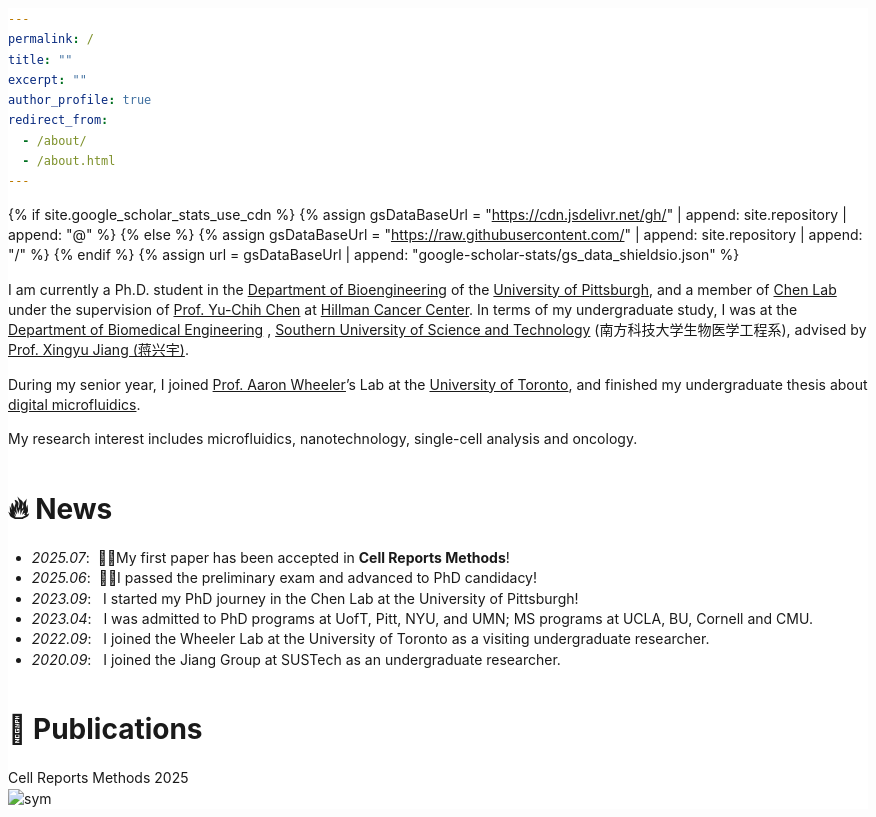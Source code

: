 ```yaml
---
permalink: /
title: ""
excerpt: ""
author_profile: true
redirect_from: 
  - /about/
  - /about.html
---
```


{% if site.google_scholar_stats_use_cdn %}
{% assign gsDataBaseUrl = "https://cdn.jsdelivr.net/gh/" | append: site.repository | append: "@" %}
{% else %}
{% assign gsDataBaseUrl = "https://raw.githubusercontent.com/" | append: site.repository | append: "/" %}
{% endif %}
{% assign url = gsDataBaseUrl | append: "google-scholar-stats/gs_data_shieldsio.json" %}

<span class='anchor' id='about-me'></span>

I am currently a Ph.D. student in the [Department of Bioengineering](https://engineering.pitt.edu/departments/bioengineering/) of the [University of Pittsburgh](https://www.pitt.edu/),  and a member of [Chen Lab](https://www.ycchenlab.org/) under the supervision of [Prof. Yu-Chih Chen](https://www.engineering.pitt.edu/people/faculty/yu-chih-chen/) at [Hillman Cancer Center](https://hillman.upmc.com/).
In terms of my undergraduate study, I was at the [Department of Biomedical Engineering](https://bme.sustech.edu.cn/en/) , [Southern University of Science and Technology](https://www.sustech.edu.cn/) (南方科技大学生物医学工程系), advised by [Prof. Xingyu Jiang (蒋兴宇)](https://www.sustech.edu.cn/en/faculties/jiangxingyu.html).

During my senior year, I joined [Prof. Aaron Wheeler](https://bme.utoronto.ca/faculty-research/core-faculty/aaron-wheeler/)’s Lab at the [University of Toronto](https://www.utoronto.ca/), and finished my undergraduate thesis about [digital microfluidics](https://microfluidics.utoronto.ca/). 

My research interest includes microfluidics, nanotechnology, single-cell analysis and oncology.

# 🔥 News
- *2025.07*: &nbsp;🎉🎉My first paper has been accepted  in **Cell Reports Methods**!
- *2025.06*: &nbsp;🎉🎉I passed the preliminary exam and advanced to PhD candidacy!
- *2023.09*: &nbsp; I started my PhD journey in the Chen Lab at the University of Pittsburgh!
- *2023.04*: &nbsp; I was admitted to PhD programs at UofT, Pitt, NYU, and UMN; MS programs at UCLA, BU, Cornell and CMU.
- *2022.09*: &nbsp; I joined the Wheeler Lab at the University of Toronto as a visiting undergraduate researcher.
- *2020.09*: &nbsp; I joined the Jiang Group at SUSTech as an undergraduate researcher.

# 📝 Publications 


<div class='paper-box'><div class='paper-box-image'><div><div class="badge">Cell Reports Methods 2025</div><img src='Plug_GA.jpeg' alt="sym" width="100%"></div></div>
<div class='paper-box-text' markdown="1">
  